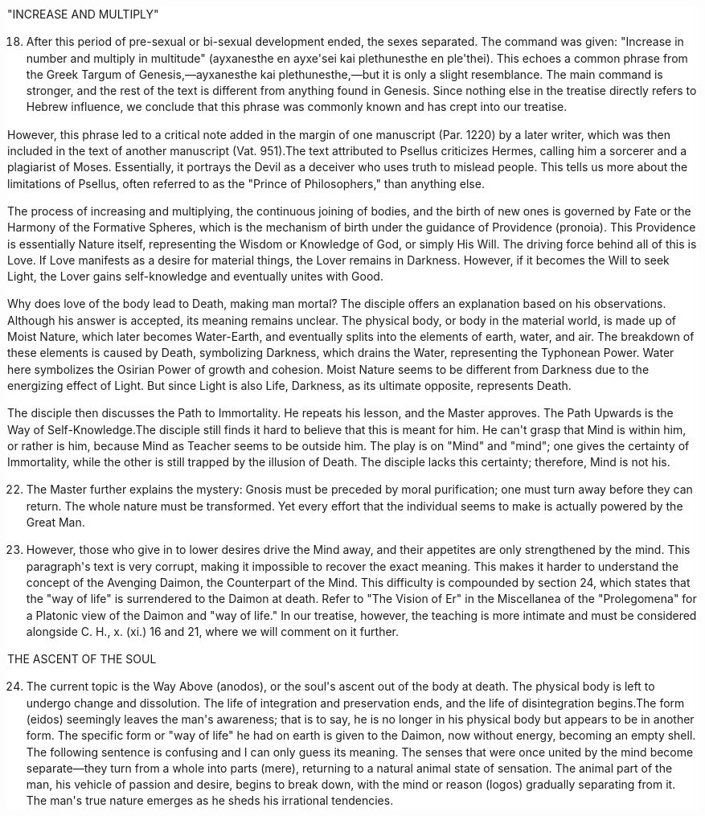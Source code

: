 "INCREASE AND MULTIPLY"

18. After this period of pre-sexual or bi-sexual development ended, the sexes separated. The command was given: "Increase in number and multiply in multitude" (ayxanesthe en ayxe'sei kai plethunesthe en ple'thei). This echoes a common phrase from the Greek Targum of Genesis,—ayxanesthe kai plethunesthe,—but it is only a slight resemblance. The main command is stronger, and the rest of the text is different from anything found in Genesis. Since nothing else in the treatise directly refers to Hebrew influence, we conclude that this phrase was commonly known and has crept into our treatise.

However, this phrase led to a critical note added in the margin of one manuscript (Par. 1220) by a later writer, which was then included in the text of another manuscript (Vat. 951).The text attributed to Psellus criticizes Hermes, calling him a sorcerer and a plagiarist of Moses. Essentially, it portrays the Devil as a deceiver who uses truth to mislead people. This tells us more about the limitations of Psellus, often referred to as the "Prince of Philosophers," than anything else.

The process of increasing and multiplying, the continuous joining of bodies, and the birth of new ones is governed by Fate or the Harmony of the Formative Spheres, which is the mechanism of birth under the guidance of Providence (pronoia). This Providence is essentially Nature itself, representing the Wisdom or Knowledge of God, or simply His Will. The driving force behind all of this is Love. If Love manifests as a desire for material things, the Lover remains in Darkness. However, if it becomes the Will to seek Light, the Lover gains self-knowledge and eventually unites with Good.

Why does love of the body lead to Death, making man mortal? The disciple offers an explanation based on his observations. Although his answer is accepted, its meaning remains unclear. The physical body, or body in the material world, is made up of Moist Nature, which later becomes Water-Earth, and eventually splits into the elements of earth, water, and air. The breakdown of these elements is caused by Death, symbolizing Darkness, which drains the Water, representing the Typhonean Power. Water here symbolizes the Osirian Power of growth and cohesion. Moist Nature seems to be different from Darkness due to the energizing effect of Light. But since Light is also Life, Darkness, as its ultimate opposite, represents Death.

The disciple then discusses the Path to Immortality. He repeats his lesson, and the Master approves. The Path Upwards is the Way of Self-Knowledge.The disciple still finds it hard to believe that this is meant for him. He can't grasp that Mind is within him, or rather is him, because Mind as Teacher seems to be outside him. The play is on "Mind" and "mind"; one gives the certainty of Immortality, while the other is still trapped by the illusion of Death. The disciple lacks this certainty; therefore, Mind is not his.

22. The Master further explains the mystery: Gnosis must be preceded by moral purification; one must turn away before they can return. The whole nature must be transformed. Yet every effort that the individual seems to make is actually powered by the Great Man.

23. However, those who give in to lower desires drive the Mind away, and their appetites are only strengthened by the mind. This paragraph's text is very corrupt, making it impossible to recover the exact meaning. This makes it harder to understand the concept of the Avenging Daimon, the Counterpart of the Mind. This difficulty is compounded by section 24, which states that the "way of life" is surrendered to the Daimon at death. Refer to "The Vision of Er" in the Miscellanea of the "Prolegomena" for a Platonic view of the Daimon and "way of life." In our treatise, however, the teaching is more intimate and must be considered alongside C. H., x. (xi.) 16 and 21, where we will comment on it further.

THE ASCENT OF THE SOUL

24. The current topic is the Way Above (anodos), or the soul's ascent out of the body at death. The physical body is left to undergo change and dissolution. The life of integration and preservation ends, and the life of disintegration begins.The form (eidos) seemingly leaves the man's awareness; that is to say, he is no longer in his physical body but appears to be in another form. The specific form or "way of life" he had on earth is given to the Daimon, now without energy, becoming an empty shell. The following sentence is confusing and I can only guess its meaning. The senses that were once united by the mind become separate—they turn from a whole into parts (mere), returning to a natural animal state of sensation. The animal part of the man, his vehicle of passion and desire, begins to break down, with the mind or reason (logos) gradually separating from it. The man's true nature emerges as he sheds his irrational tendencies.
